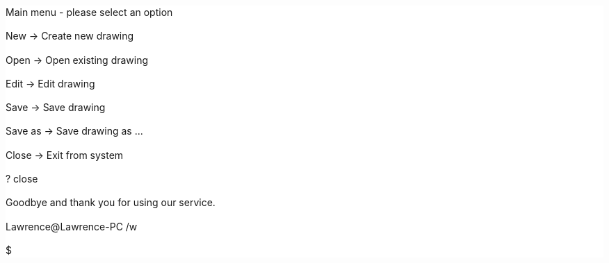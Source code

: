  

Main menu - please select an option

 

New     -> Create new drawing

Open    -> Open existing drawing

Edit    -> Edit drawing

Save    -> Save drawing

Save as -> Save drawing as ...

Close   -> Exit from system

? close

 

Goodbye and thank you for using our service.

 

Lawrence@Lawrence-PC /w

$
